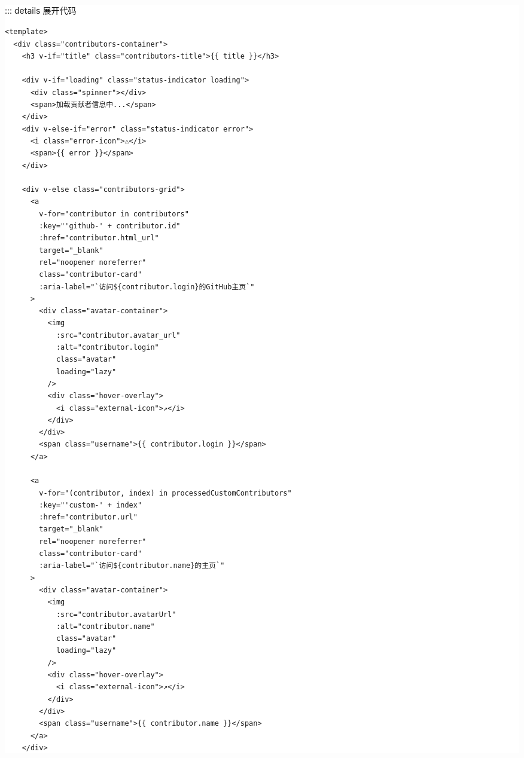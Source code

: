 
::: details 展开代码


```vue
<template>
  <div class="contributors-container">
    <h3 v-if="title" class="contributors-title">{{ title }}</h3>

    <div v-if="loading" class="status-indicator loading">
      <div class="spinner"></div>
      <span>加载贡献者信息中...</span>
    </div>
    <div v-else-if="error" class="status-indicator error">
      <i class="error-icon">⚠️</i>
      <span>{{ error }}</span>
    </div>

    <div v-else class="contributors-grid">
      <a
        v-for="contributor in contributors"
        :key="'github-' + contributor.id"
        :href="contributor.html_url"
        target="_blank"
        rel="noopener noreferrer"
        class="contributor-card"
        :aria-label="`访问${contributor.login}的GitHub主页`"
      >
        <div class="avatar-container">
          <img
            :src="contributor.avatar_url"
            :alt="contributor.login"
            class="avatar"
            loading="lazy"
          />
          <div class="hover-overlay">
            <i class="external-icon">↗</i>
          </div>
        </div>
        <span class="username">{{ contributor.login }}</span>
      </a>

      <a
        v-for="(contributor, index) in processedCustomContributors"
        :key="'custom-' + index"
        :href="contributor.url"
        target="_blank"
        rel="noopener noreferrer"
        class="contributor-card"
        :aria-label="`访问${contributor.name}的主页`"
      >
        <div class="avatar-container">
          <img
            :src="contributor.avatarUrl"
            :alt="contributor.name"
            class="avatar"
            loading="lazy"
          />
          <div class="hover-overlay">
            <i class="external-icon">↗</i>
          </div>
        </div>
        <span class="username">{{ contributor.name }}</span>
      </a>
    </div>
```